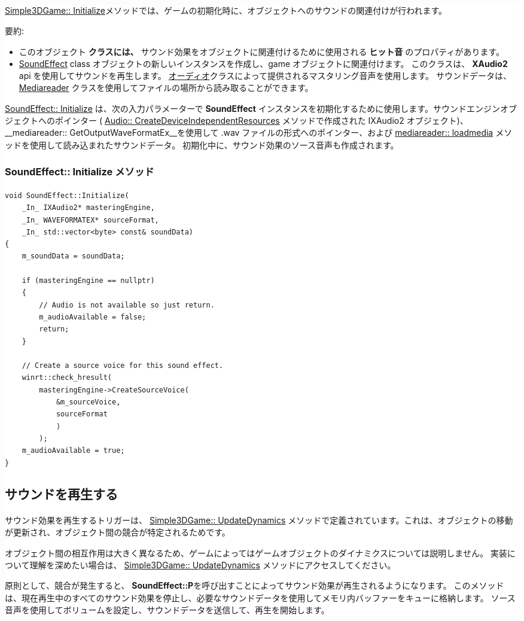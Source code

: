 [Simple3DGame:: Initialize](#simple3dgameinitialize-method)メソッドでは、ゲームの初期化時に、オブジェクトへのサウンドの関連付けが行われます。

要約: 
* このオブジェクト __クラスには、__ サウンド効果をオブジェクトに関連付けるために使用される __ヒット音__ のプロパティがあります。
* [SoundEffect](#soundeffecth) class オブジェクトの新しいインスタンスを作成し、game オブジェクトに関連付けます。 このクラスは、 __XAudio2__ api を使用してサウンドを再生します。  [オーディオ](#audioh)クラスによって提供されるマスタリング音声を使用します。 サウンドデータは、 [Mediareader](#mediareaderh) クラスを使用してファイルの場所から読み取ることができます。

[SoundEffect:: Initialize](#soundeffectinitialize-method) は、次の入力パラメーターで __SoundEffect__ インスタンスを初期化するために使用します。サウンドエンジンオブジェクトへのポインター ( [Audio:: CreateDeviceIndependentResources](#audiocreatedeviceindependentresources-method) メソッドで作成された IXAudio2 オブジェクト)、 __mediareader:: GetOutputWaveFormatEx__を使用して .wav ファイルの形式へのポインター、および [mediareader:: loadmedia](#mediareaderloadmedia-method) メソッドを使用して読み込まれたサウンドデータ。 初期化中に、サウンド効果のソース音声も作成されます。

### <a name="soundeffectinitialize-method"></a>SoundEffect:: Initialize メソッド

```cppwinrt
void SoundEffect::Initialize(
    _In_ IXAudio2* masteringEngine,
    _In_ WAVEFORMATEX* sourceFormat,
    _In_ std::vector<byte> const& soundData)
{
    m_soundData = soundData;

    if (masteringEngine == nullptr)
    {
        // Audio is not available so just return.
        m_audioAvailable = false;
        return;
    }

    // Create a source voice for this sound effect.
    winrt::check_hresult(
        masteringEngine->CreateSourceVoice(
            &m_sourceVoice,
            sourceFormat
            )
        );
    m_audioAvailable = true;
}
```

## <a name="play-the-sound"></a>サウンドを再生する

サウンド効果を再生するトリガーは、 [Simple3DGame:: UpdateDynamics](#simple3dgameupdatedynamics-method) メソッドで定義されています。これは、オブジェクトの移動が更新され、オブジェクト間の競合が特定されるためです。

オブジェクト間の相互作用は大きく異なるため、ゲームによってはゲームオブジェクトのダイナミクスについては説明しません。 実装について理解を深めたい場合は、 [Simple3DGame:: UpdateDynamics](#simple3dgameupdatedynamics-method) メソッドにアクセスしてください。

原則として、競合が発生すると、 **SoundEffect::P**を呼び出すことによってサウンド効果が再生されるようになります。 このメソッドは、現在再生中のすべてのサウンド効果を停止し、必要なサウンドデータを使用してメモリ内バッファーをキューに格納します。 ソース音声を使用してボリュームを設定し、サウンドデータを送信して、再生を開始します。
